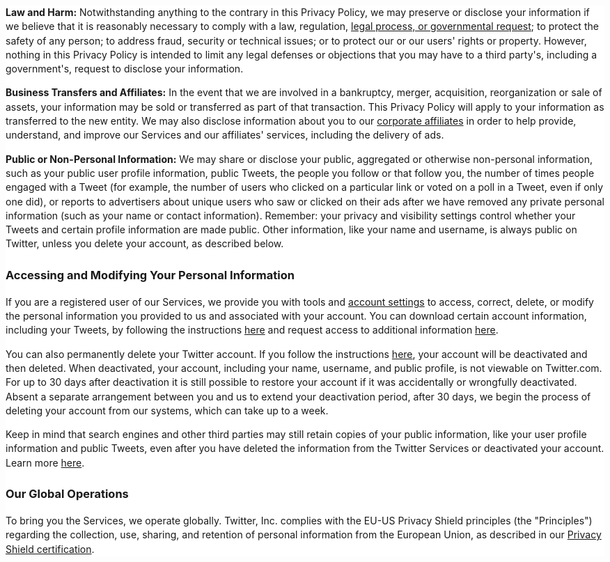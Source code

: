   
**Law and Harm:** Notwithstanding anything to the contrary in this Privacy Policy, we may preserve or disclose your information if we believe that it is reasonably necessary to comply with a law, regulation, [legal process, or governmental request](https://support.twitter.com/articles/41949); to protect the safety of any person; to address fraud, security or technical issues; or to protect our or our users' rights or property. However, nothing in this Privacy Policy is intended to limit any legal defenses or objections that you may have to a third party's, including a government's, request to disclose your information.

  
**Business Transfers and Affiliates:** In the event that we are involved in a bankruptcy, merger, acquisition, reorganization or sale of assets, your information may be sold or transferred as part of that transaction. This Privacy Policy will apply to your information as transferred to the new entity. We may also disclose information about you to our [corporate affiliates](https://support.twitter.com/articles/20172501) in order to help provide, understand, and improve our Services and our affiliates' services, including the delivery of ads.

  
**Public or Non-Personal Information:** We may share or disclose your public, aggregated or otherwise non-personal information, such as your public user profile information, public Tweets, the people you follow or that follow you, the number of times people engaged with a Tweet (for example, the number of users who clicked on a particular link or voted on a poll in a Tweet, even if only one did), or reports to advertisers about unique users who saw or clicked on their ads after we have removed any private personal information (such as your name or contact information). Remember: your privacy and visibility settings control whether your Tweets and certain profile information are made public. Other information, like your name and username, is always public on Twitter, unless you delete your account, as described below.

### Accessing and Modifying Your Personal Information

If you are a registered user of our Services, we provide you with tools and [account settings](https://twitter.com/account/settings) to access, correct, delete, or modify the personal information you provided to us and associated with your account. You can download certain account information, including your Tweets, by following the instructions [here](https://support.twitter.com/articles/20170160-downloading-your-twitter-archive) and request access to additional information [here](https://support.twitter.com/forms/privacy).

  
You can also permanently delete your Twitter account. If you follow the instructions [here](https://support.twitter.com/articles/15358-how-to-deactivate-your-account), your account will be deactivated and then deleted. When deactivated, your account, including your name, username, and public profile, is not viewable on Twitter.com. For up to 30 days after deactivation it is still possible to restore your account if it was accidentally or wrongfully deactivated. Absent a separate arrangement between you and us to extend your deactivation period, after 30 days, we begin the process of deleting your account from our systems, which can take up to a week.

  
Keep in mind that search engines and other third parties may still retain copies of your public information, like your user profile information and public Tweets, even after you have deleted the information from the Twitter Services or deactivated your account. Learn more [here](https://support.twitter.com/articles/15349-why-is-my-twitter-profile-in-google-search).

### Our Global Operations

To bring you the Services, we operate globally. Twitter, Inc. complies with the EU-US Privacy Shield principles (the "Principles") regarding the collection, use, sharing, and retention of personal information from the European Union, as described in our [Privacy Shield certification](https://www.privacyshield.gov/list).
